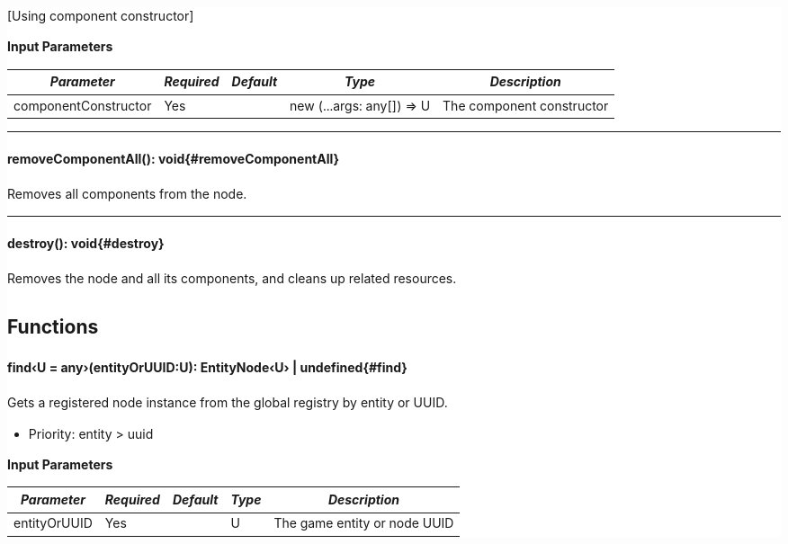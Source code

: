 [Using component constructor]

**Input Parameters**

| **_Parameter_**      | **_Required_** | **_Default_** | **_Type_**                | **_Description_**         |
| -------------------- | -------------- | ------------- | ------------------------- | ------------------------- |
| componentConstructor | Yes            |               | new (...args: any[]) => U | The component constructor |

---

#### <font id="API" />removeComponentAll()<font id="Type">: void</font>{#removeComponentAll}

Removes all components from the node.

---

#### <font id="API" />destroy()<font id="Type">: void</font>{#destroy}

Removes the node and all its components, and cleans up related resources.

## Functions

#### <font id="API" />find<font id="Type">‹U = any›</font>(<font id="Type">entityOrUUID:U</font>)<font id="Type">: EntityNode‹U› | undefined</font>{#find}

Gets a registered node instance from the global registry by entity or UUID.

- Priority: entity > uuid

**Input Parameters**

| **_Parameter_** | **_Required_** | **_Default_** | **_Type_** | **_Description_**            |
| --------------- | -------------- | ------------- | ---------- | ---------------------------- |
| entityOrUUID    | Yes            |               | U          | The game entity or node UUID |
